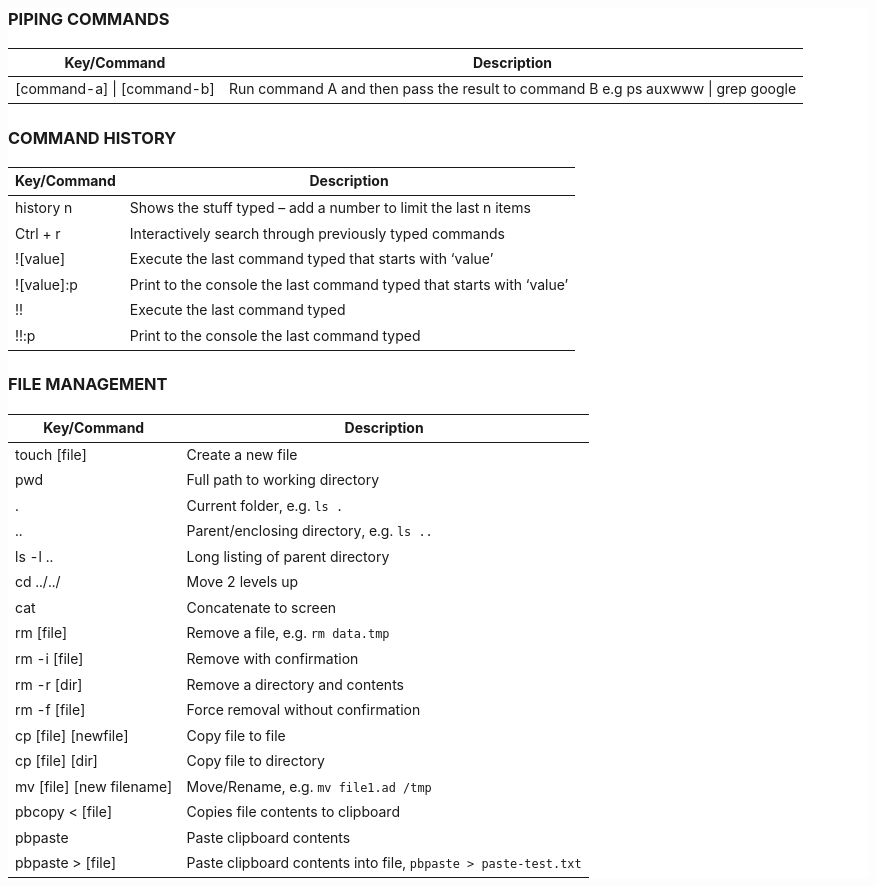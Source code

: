 
### PIPING COMMANDS

| Key/Command | Description |
| ----------- | ----------- |
| [command-a] \| [command-b] | Run command A and then pass the result to command B e.g ps auxwww \| grep google |


### COMMAND HISTORY

| Key/Command | Description |
| ----------- | ----------- |
| history n |  Shows the stuff typed – add a number to limit the last n items |
| Ctrl + r  | Interactively search through previously typed commands |
| ![value] |  Execute the last command typed that starts with ‘value’ |
| ![value]:p |  Print to the console the last command typed that starts with ‘value’ |
| !! |  Execute the last command typed |
| !!:p |  Print to the console the last command typed |

### FILE MANAGEMENT

| Key/Command | Description |
| ----------- | ----------- |
| touch [file] |   Create a new file |
| pwd | Full path to working directory |
| . |  Current folder, e.g. `ls .` |
| .. | Parent/enclosing directory, e.g. `ls ..` |
| ls -l .. | Long listing of parent directory |
| cd ../../ | Move 2 levels up |
| cat | Concatenate to screen |
| rm [file] |  Remove a file, e.g. `rm data.tmp` |
| rm -i [file] | Remove with confirmation |
| rm -r [dir] | Remove a directory and contents |
| rm -f [file] | Force removal without confirmation |
| cp [file] [newfile] | Copy file to file |
| cp [file] [dir] | Copy file to directory |
| mv [file] [new filename] |  Move/Rename, e.g. `mv file1.ad /tmp` |
| pbcopy < [file] | Copies file contents to clipboard |
| pbpaste | Paste clipboard contents |
| pbpaste > [file] | Paste clipboard contents into file, `pbpaste > paste-test.txt` |
